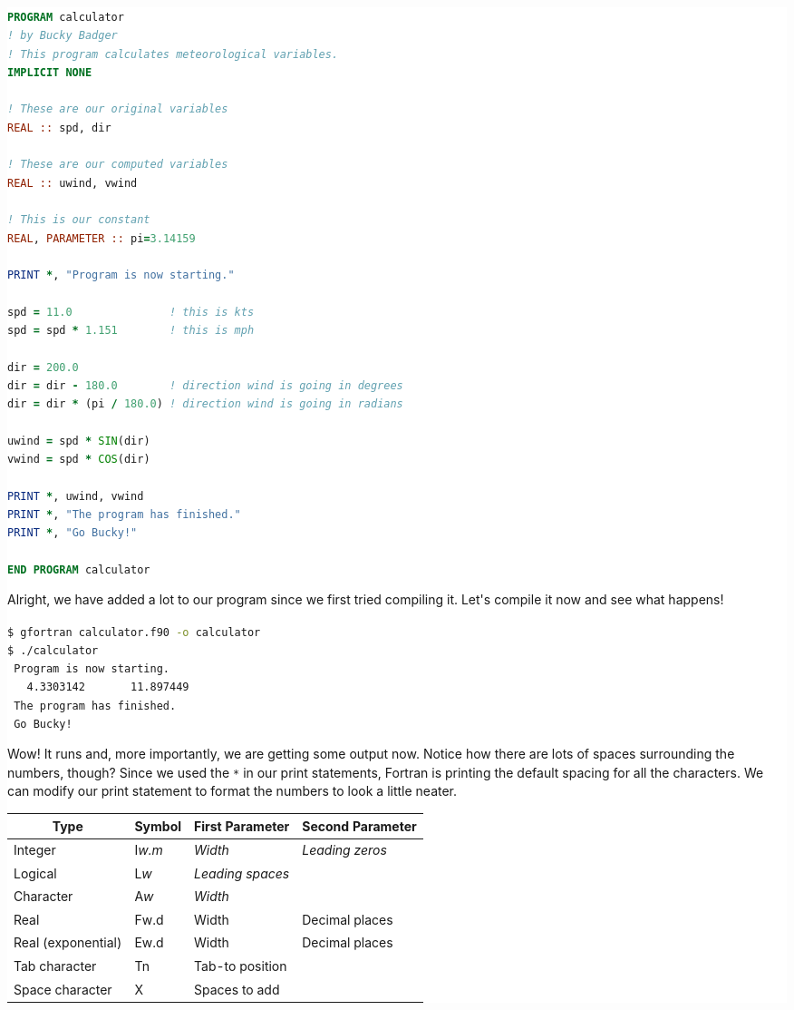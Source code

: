 ~~~ f90
PROGRAM calculator
! by Bucky Badger
! This program calculates meteorological variables.
IMPLICIT NONE

! These are our original variables
REAL :: spd, dir

! These are our computed variables
REAL :: uwind, vwind

! This is our constant
REAL, PARAMETER :: pi=3.14159

PRINT *, "Program is now starting."

spd = 11.0               ! this is kts
spd = spd * 1.151        ! this is mph

dir = 200.0
dir = dir - 180.0        ! direction wind is going in degrees
dir = dir * (pi / 180.0) ! direction wind is going in radians

uwind = spd * SIN(dir)
vwind = spd * COS(dir)

PRINT *, uwind, vwind
PRINT *, "The program has finished."
PRINT *, "Go Bucky!"

END PROGRAM calculator
~~~

Alright, we have added a lot to our program since we first tried compiling it. Let's compile it now and see what happens!

~~~ bash
$ gfortran calculator.f90 -o calculator
$ ./calculator
 Program is now starting.
   4.3303142       11.897449  
 The program has finished.
 Go Bucky!
~~~

Wow! It runs and, more importantly, we are getting some output now. Notice how there are lots of spaces surrounding the numbers, though? Since we used the `*` in our print statements, Fortran is printing the default spacing for all the characters. We can modify our print statement to format the numbers to look a little neater.


|Type               |Symbol |First Parameter  |Second Parameter |
|-------------------|-------|-----------------|-----------------|
|Integer            |I*w.m* |*Width*          |*Leading zeros*  |
|Logical            |L*w*   |*Leading spaces* |                 |
|Character          |A*w*   |*Width*          |                 |
|Real               |Fw.d   |Width            |Decimal places   |
|Real (exponential) |Ew.d   |Width            |Decimal places   |
|Tab character      |Tn     |Tab-to position  |                 |
|Space character    |X      |Spaces to add    |                 |